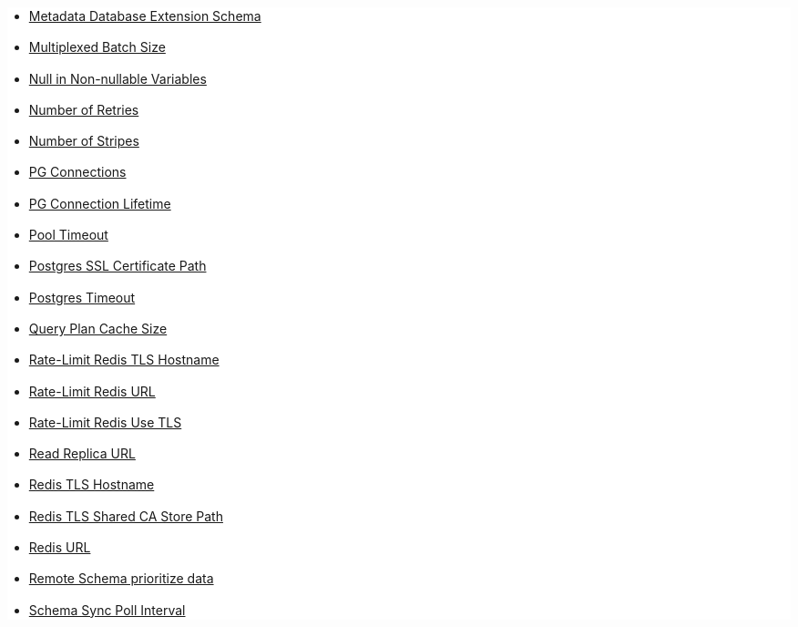 - [ Metadata Database Extension Schema ](https://hasura.io/docs/latest/deployment/graphql-engine-flags/reference/#multiplexed-batch-size/#metadata-database-extension-schema)

- [ Multiplexed Batch Size ](https://hasura.io/docs/latest/deployment/graphql-engine-flags/reference/#multiplexed-batch-size/#multiplexed-batch-size)

- [ Null in Non-nullable Variables ](https://hasura.io/docs/latest/deployment/graphql-engine-flags/reference/#multiplexed-batch-size/#null-in-non-nullable-variables)

- [ Number of Retries ](https://hasura.io/docs/latest/deployment/graphql-engine-flags/reference/#multiplexed-batch-size/#number-of-retries)

- [ Number of Stripes ](https://hasura.io/docs/latest/deployment/graphql-engine-flags/reference/#multiplexed-batch-size/#number-of-stripes)

- [ PG Connections ](https://hasura.io/docs/latest/deployment/graphql-engine-flags/reference/#multiplexed-batch-size/#pg-connections)

- [ PG Connection Lifetime ](https://hasura.io/docs/latest/deployment/graphql-engine-flags/reference/#multiplexed-batch-size/#pg-connection-lifetime)

- [ Pool Timeout ](https://hasura.io/docs/latest/deployment/graphql-engine-flags/reference/#multiplexed-batch-size/#pool-timeout)

- [ Postgres SSL Certificate Path ](https://hasura.io/docs/latest/deployment/graphql-engine-flags/reference/#multiplexed-batch-size/#postgres-ssl-certificate-path)

- [ Postgres Timeout ](https://hasura.io/docs/latest/deployment/graphql-engine-flags/reference/#multiplexed-batch-size/#postgres-timeout)

- [ Query Plan Cache Size ](https://hasura.io/docs/latest/deployment/graphql-engine-flags/reference/#multiplexed-batch-size/#query-plan-cache-size)

- [ Rate-Limit Redis TLS Hostname ](https://hasura.io/docs/latest/deployment/graphql-engine-flags/reference/#multiplexed-batch-size/#rate-limit-redis-tls-hostname)

- [ Rate-Limit Redis URL ](https://hasura.io/docs/latest/deployment/graphql-engine-flags/reference/#multiplexed-batch-size/#rate-limit-redis-url)

- [ Rate-Limit Redis Use TLS ](https://hasura.io/docs/latest/deployment/graphql-engine-flags/reference/#multiplexed-batch-size/#rate-limit-redis-use-tls)

- [ Read Replica URL ](https://hasura.io/docs/latest/deployment/graphql-engine-flags/reference/#multiplexed-batch-size/#read-replica-url)

- [ Redis TLS Hostname ](https://hasura.io/docs/latest/deployment/graphql-engine-flags/reference/#multiplexed-batch-size/#redis-tls-hostname)

- [ Redis TLS Shared CA Store Path ](https://hasura.io/docs/latest/deployment/graphql-engine-flags/reference/#multiplexed-batch-size/#redis-tls-shared-ca-store-path)

- [ Redis URL ](https://hasura.io/docs/latest/deployment/graphql-engine-flags/reference/#multiplexed-batch-size/#redis-url)

- [ Remote Schema prioritize data ](https://hasura.io/docs/latest/deployment/graphql-engine-flags/reference/#multiplexed-batch-size/#remote-schema-prioritize-data)

- [ Schema Sync Poll Interval ](https://hasura.io/docs/latest/deployment/graphql-engine-flags/reference/#multiplexed-batch-size/#schema-sync-poll-interval)
